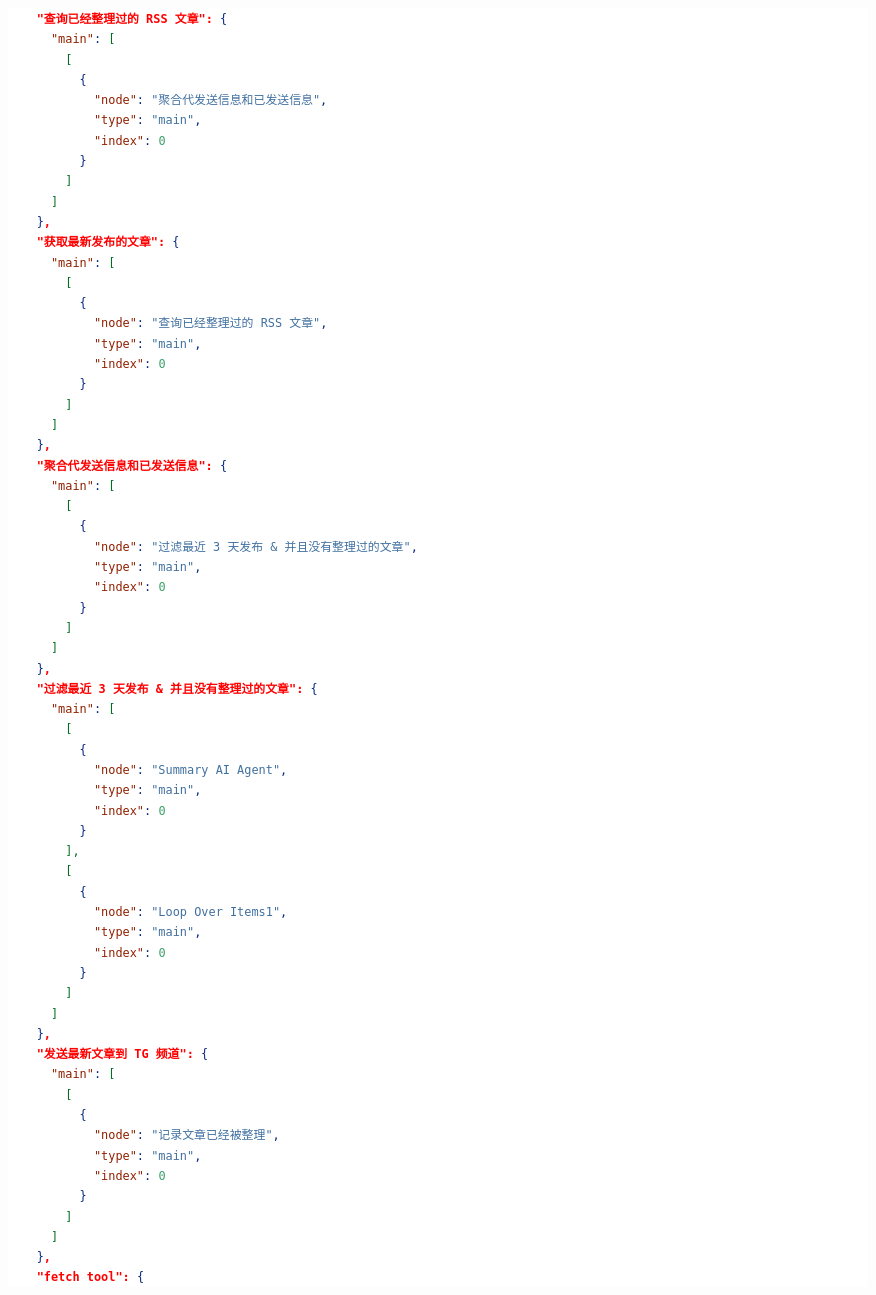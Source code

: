 ```json
    "查询已经整理过的 RSS 文章": {
      "main": [
        [
          {
            "node": "聚合代发送信息和已发送信息",
            "type": "main",
            "index": 0
          }
        ]
      ]
    },
    "获取最新发布的文章": {
      "main": [
        [
          {
            "node": "查询已经整理过的 RSS 文章",
            "type": "main",
            "index": 0
          }
        ]
      ]
    },
    "聚合代发送信息和已发送信息": {
      "main": [
        [
          {
            "node": "过滤最近 3 天发布 & 并且没有整理过的文章",
            "type": "main",
            "index": 0
          }
        ]
      ]
    },
    "过滤最近 3 天发布 & 并且没有整理过的文章": {
      "main": [
        [
          {
            "node": "Summary AI Agent",
            "type": "main",
            "index": 0
          }
        ],
        [
          {
            "node": "Loop Over Items1",
            "type": "main",
            "index": 0
          }
        ]
      ]
    },
    "发送最新文章到 TG 频道": {
      "main": [
        [
          {
            "node": "记录文章已经被整理",
            "type": "main",
            "index": 0
          }
        ]
      ]
    },
    "fetch tool": {
```